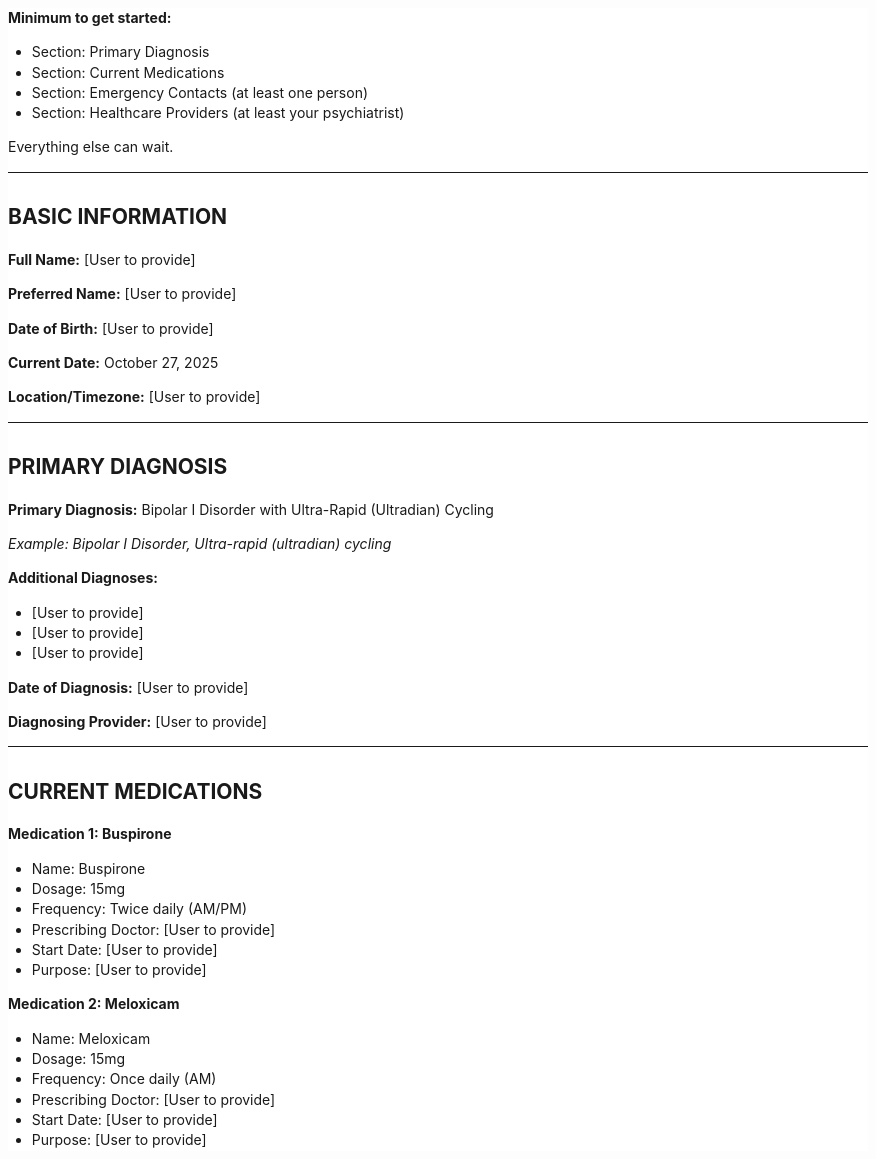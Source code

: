 **Minimum to get started:**
- Section: Primary Diagnosis
- Section: Current Medications
- Section: Emergency Contacts (at least one person)
- Section: Healthcare Providers (at least your psychiatrist)

Everything else can wait.

---

## BASIC INFORMATION

**Full Name:** [User to provide]

**Preferred Name:** [User to provide]

**Date of Birth:** [User to provide]

**Current Date:** October 27, 2025

**Location/Timezone:** [User to provide]

---

## PRIMARY DIAGNOSIS

**Primary Diagnosis:** Bipolar I Disorder with Ultra-Rapid (Ultradian) Cycling

*Example: Bipolar I Disorder, Ultra-rapid (ultradian) cycling*

**Additional Diagnoses:**
- [User to provide]
- [User to provide]
- [User to provide]

**Date of Diagnosis:** [User to provide]

**Diagnosing Provider:** [User to provide]

---

## CURRENT MEDICATIONS

**Medication 1: Buspirone**
- Name: Buspirone
- Dosage: 15mg
- Frequency: Twice daily (AM/PM)
- Prescribing Doctor: [User to provide]
- Start Date: [User to provide]
- Purpose: [User to provide]

**Medication 2: Meloxicam**
- Name: Meloxicam
- Dosage: 15mg
- Frequency: Once daily (AM)
- Prescribing Doctor: [User to provide]
- Start Date: [User to provide]
- Purpose: [User to provide]
